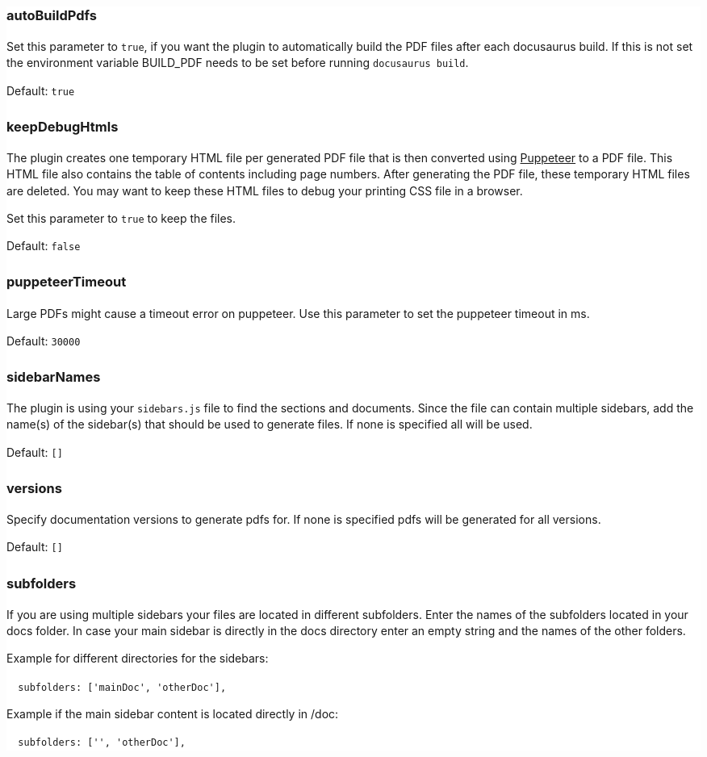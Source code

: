 ### autoBuildPdfs

Set this parameter to `true`, if you want the plugin to automatically build the PDF files after each docusaurus build. If this is not set the environment variable BUILD_PDF needs to be set before running `docusaurus build`.

Default: `true`

### keepDebugHtmls

The plugin creates one temporary HTML file per generated PDF file that is then converted using  [Puppeteer](https://pptr.dev/) to a PDF file. This HTML file also contains the table of contents including page numbers.
After generating the PDF file, these temporary HTML files are deleted. You may want to keep these HTML files to debug your printing CSS file in a browser.

Set this parameter to `true` to keep the files.

Default: `false`

### puppeteerTimeout

Large PDFs might cause a timeout error on puppeteer. Use this parameter to set the puppeteer timeout in ms.

Default: `30000`

### sidebarNames

The plugin is using your `sidebars.js` file to find the sections and documents. Since the file can contain multiple sidebars, add the name(s) of the sidebar(s) that should be used to generate files. If none is specified all will be used.

Default: `[]`

### versions

Specify documentation versions to generate pdfs for. If none is specified pdfs will be generated for all versions.

Default: `[]`

### subfolders

If you are using multiple sidebars your files are located in different subfolders. Enter the names of the subfolders located in your docs folder. In case your main sidebar is directly in the docs directory enter an empty string and the names of the other folders.

Example for different directories for the sidebars:

```
  subfolders: ['mainDoc', 'otherDoc'],
```

Example if the main sidebar content is located directly in /doc:

```
  subfolders: ['', 'otherDoc'],
```
